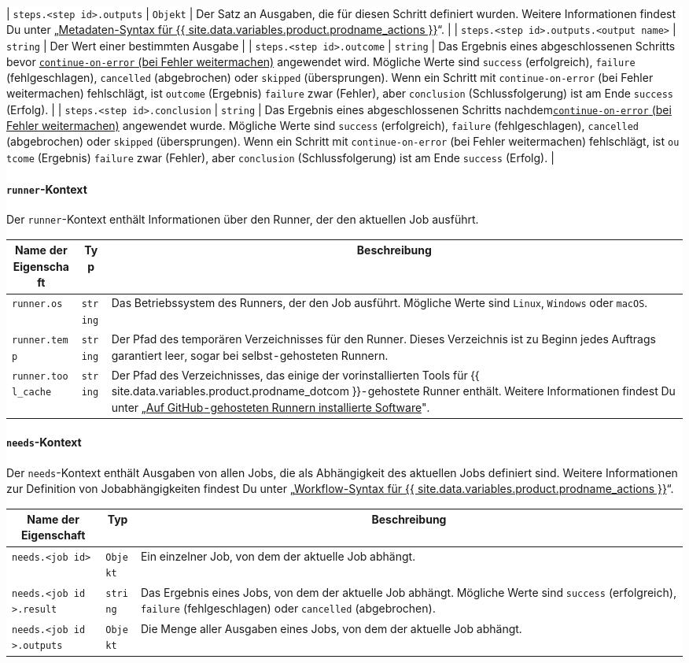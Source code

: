 | `steps.<step id>.outputs`                     | `Objekt` | Der Satz an Ausgaben, die für diesen Schritt definiert wurden. Weitere Informationen findest Du unter „[Metadaten-Syntax für {{ site.data.variables.product.prodname_actions }}](/articles/metadata-syntax-for-github-actions#outputs)“.                                                                                                                                                                                                                                                                                                              |
| `steps.<step id>.outputs.<output name>` | `string` | Der Wert einer bestimmten Ausgabe                                                                                                                                                                                                                                                                                                                                                                                                                                                                                                                     |
| `steps.<step id>.outcome`                     | `string` | Das Ergebnis eines abgeschlossenen Schritts bevor [`continue-on-error` (bei Fehler weitermachen)](/actions/reference/workflow-syntax-for-github-actions#jobsjob_idstepscontinue-on-error) angewendet wird. Mögliche Werte sind `success` (erfolgreich), `failure` (fehlgeschlagen), `cancelled` (abgebrochen) oder `skipped` (übersprungen). Wenn ein Schritt mit `continue-on-error` (bei Fehler weitermachen) fehlschlägt, ist `outcome` (Ergebnis) `failure` zwar (Fehler), aber `conclusion` (Schlussfolgerung) ist am Ende `success` (Erfolg).   |
| `steps.<step id>.conclusion`                  | `string` | Das Ergebnis eines abgeschlossenen Schritts nachdem[`continue-on-error` (bei Fehler weitermachen)](/actions/reference/workflow-syntax-for-github-actions#jobsjob_idstepscontinue-on-error) angewendet wurde. Mögliche Werte sind `success` (erfolgreich), `failure` (fehlgeschlagen), `cancelled` (abgebrochen) oder `skipped` (übersprungen). Wenn ein Schritt mit `continue-on-error` (bei Fehler weitermachen) fehlschlägt, ist `outcome` (Ergebnis) `failure` zwar (Fehler), aber `conclusion` (Schlussfolgerung) ist am Ende `success` (Erfolg). |

#### **`runner`-Kontext**

Der `runner`-Kontext enthält Informationen über den Runner, der den aktuellen Job ausführt.

| Name der Eigenschaft | Typ      | Beschreibung                                                                                                                                                                                                                                                                                                                                          |
| -------------------- | -------- | ----------------------------------------------------------------------------------------------------------------------------------------------------------------------------------------------------------------------------------------------------------------------------------------------------------------------------------------------------- |
| `runner.os`          | `string` | Das Betriebssystem des Runners, der den Job ausführt. Mögliche Werte sind `Linux`, `Windows` oder `macOS`.                                                                                                                                                                                                                                            |
| `runner.temp`        | `string` | Der Pfad des temporären Verzeichnisses für den Runner. Dieses Verzeichnis ist zu Beginn jedes Auftrags garantiert leer, sogar bei selbst-gehosteten Runnern.                                                                                                                                                                                          |
| `runner.tool_cache`  | `string` | Der Pfad des Verzeichnisses, das einige der vorinstallierten Tools für {{ site.data.variables.product.prodname_dotcom }}-gehostete Runner enthält. Weitere Informationen findest Du unter „[Auf GitHub-gehosteten Runnern installierte Software](/actions/automating-your-workflow-with-github-actions/software-installed-on-github-hosted-runners)". |

#### **`needs`-Kontext**

Der `needs`-Kontext enthält Ausgaben von allen Jobs, die als Abhängigkeit des aktuellen Jobs definiert sind. Weitere Informationen zur Definition von Jobabhängigkeiten findest Du unter „[Workflow-Syntax für {{ site.data.variables.product.prodname_actions }}](/actions/reference/workflow-syntax-for-github-actions#jobsjob_idneeds)“.

| Name der Eigenschaft                               | Typ      | Beschreibung                                                                                                                                                       |
| -------------------------------------------------- | -------- | ------------------------------------------------------------------------------------------------------------------------------------------------------------------ |
| `needs.<job id>`                             | `Objekt` | Ein einzelner Job, von dem der aktuelle Job abhängt.                                                                                                               |
| `needs.<job id>.result`                      | `string` | Das Ergebnis eines Jobs, von dem der aktuelle Job abhängt. Mögliche Werte sind `success` (erfolgreich), `failure` (fehlgeschlagen) oder `cancelled` (abgebrochen). |
| `needs.<job id>.outputs`                     | `Objekt` | Die Menge aller Ausgaben eines Jobs, von dem der aktuelle Job abhängt.                                                                                             |
